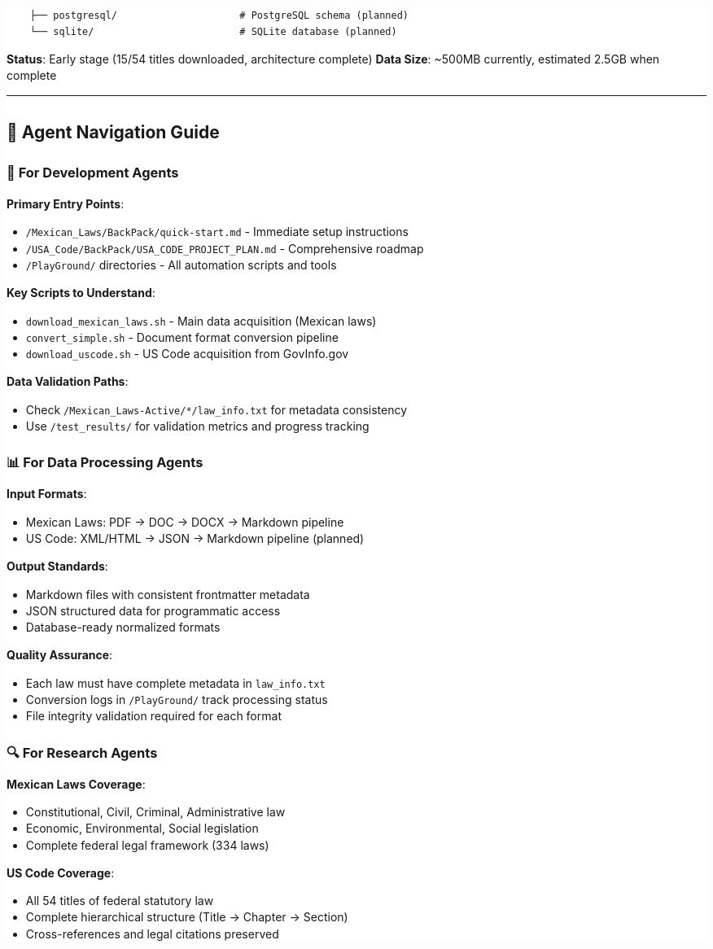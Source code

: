 ```
    ├── postgresql/                     # PostgreSQL schema (planned)
    └── sqlite/                         # SQLite database (planned)
```

**Status**: Early stage (15/54 titles downloaded, architecture complete)
**Data Size**: ~500MB currently, estimated 2.5GB when complete

---

## 🧭 **Agent Navigation Guide**

### 🎯 **For Development Agents**

**Primary Entry Points**:
- `/Mexican_Laws/BackPack/quick-start.md` - Immediate setup instructions
- `/USA_Code/BackPack/USA_CODE_PROJECT_PLAN.md` - Comprehensive roadmap
- `/PlayGround/` directories - All automation scripts and tools

**Key Scripts to Understand**:
- `download_mexican_laws.sh` - Main data acquisition (Mexican laws)
- `convert_simple.sh` - Document format conversion pipeline
- `download_uscode.sh` - US Code acquisition from GovInfo.gov

**Data Validation Paths**:
- Check `/Mexican_Laws-Active/*/law_info.txt` for metadata consistency
- Use `/test_results/` for validation metrics and progress tracking

### 📊 **For Data Processing Agents**

**Input Formats**:
- Mexican Laws: PDF → DOC → DOCX → Markdown pipeline
- US Code: XML/HTML → JSON → Markdown pipeline (planned)

**Output Standards**:
- Markdown files with consistent frontmatter metadata
- JSON structured data for programmatic access
- Database-ready normalized formats

**Quality Assurance**:
- Each law must have complete metadata in `law_info.txt`
- Conversion logs in `/PlayGround/` track processing status
- File integrity validation required for each format

### 🔍 **For Research Agents**

**Mexican Laws Coverage**:
- Constitutional, Civil, Criminal, Administrative law
- Economic, Environmental, Social legislation  
- Complete federal legal framework (334 laws)

**US Code Coverage**:
- All 54 titles of federal statutory law
- Complete hierarchical structure (Title → Chapter → Section)
- Cross-references and legal citations preserved
